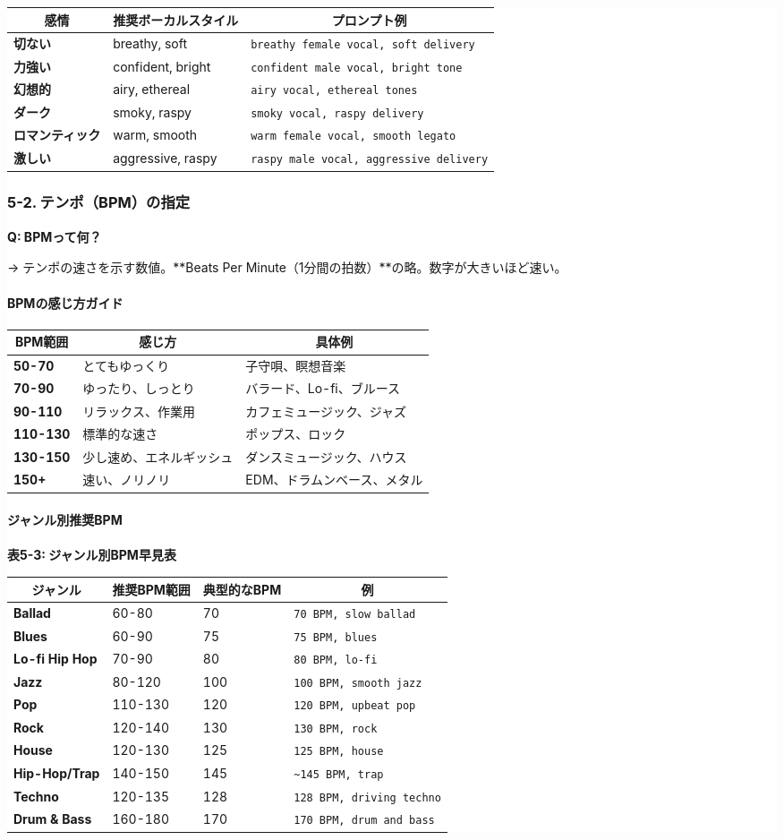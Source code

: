 | 感情 | 推奨ボーカルスタイル | プロンプト例 |
|------|----------------------|--------------|
| **切ない** | breathy, soft | `breathy female vocal, soft delivery` |
| **力強い** | confident, bright | `confident male vocal, bright tone` |
| **幻想的** | airy, ethereal | `airy vocal, ethereal tones` |
| **ダーク** | smoky, raspy | `smoky vocal, raspy delivery` |
| **ロマンティック** | warm, smooth | `warm female vocal, smooth legato` |
| **激しい** | aggressive, raspy | `raspy male vocal, aggressive delivery` |

### 5-2. テンポ（BPM）の指定

**Q: BPMって何？**

→ テンポの速さを示す数値。**Beats Per Minute（1分間の拍数）**の略。数字が大きいほど速い。

#### BPMの感じ方ガイド

| BPM範囲 | 感じ方 | 具体例 |
|---------|--------|--------|
| **50-70** | とてもゆっくり | 子守唄、瞑想音楽 |
| **70-90** | ゆったり、しっとり | バラード、Lo-fi、ブルース |
| **90-110** | リラックス、作業用 | カフェミュージック、ジャズ |
| **110-130** | 標準的な速さ | ポップス、ロック |
| **130-150** | 少し速め、エネルギッシュ | ダンスミュージック、ハウス |
| **150+** | 速い、ノリノリ | EDM、ドラムンベース、メタル |

#### ジャンル別推奨BPM

**表5-3: ジャンル別BPM早見表**

| ジャンル | 推奨BPM範囲 | 典型的なBPM | 例 |
|----------|-------------|-------------|-----|
| **Ballad** | 60-80 | 70 | `70 BPM, slow ballad` |
| **Blues** | 60-90 | 75 | `75 BPM, blues` |
| **Lo-fi Hip Hop** | 70-90 | 80 | `80 BPM, lo-fi` |
| **Jazz** | 80-120 | 100 | `100 BPM, smooth jazz` |
| **Pop** | 110-130 | 120 | `120 BPM, upbeat pop` |
| **Rock** | 120-140 | 130 | `130 BPM, rock` |
| **House** | 120-130 | 125 | `125 BPM, house` |
| **Hip-Hop/Trap** | 140-150 | 145 | `~145 BPM, trap` |
| **Techno** | 120-135 | 128 | `128 BPM, driving techno` |
| **Drum & Bass** | 160-180 | 170 | `170 BPM, drum and bass` |
